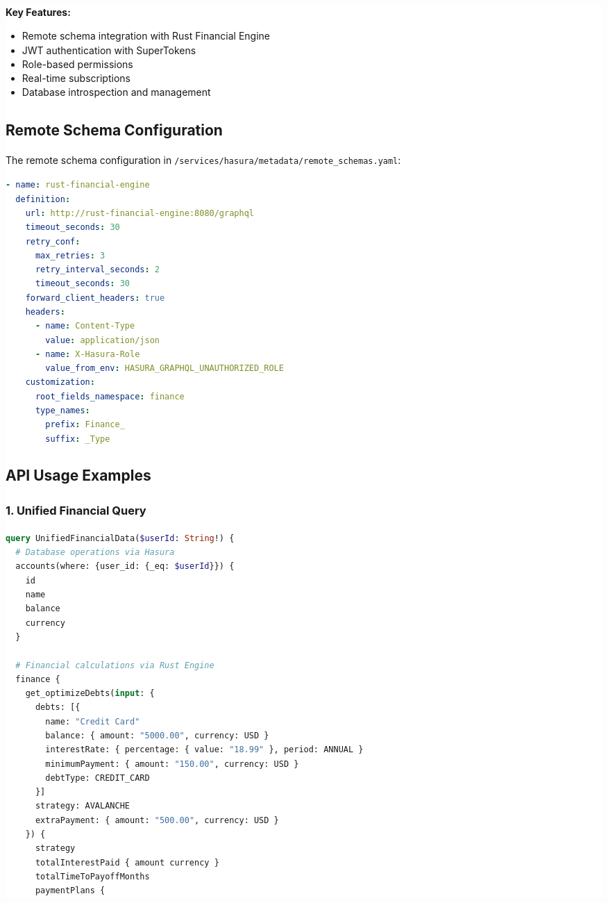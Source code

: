 **Key Features:**
- Remote schema integration with Rust Financial Engine
- JWT authentication with SuperTokens
- Role-based permissions
- Real-time subscriptions
- Database introspection and management

## Remote Schema Configuration

The remote schema configuration in `/services/hasura/metadata/remote_schemas.yaml`:

```yaml
- name: rust-financial-engine
  definition:
    url: http://rust-financial-engine:8080/graphql
    timeout_seconds: 30
    retry_conf:
      max_retries: 3
      retry_interval_seconds: 2
      timeout_seconds: 30
    forward_client_headers: true
    headers:
      - name: Content-Type
        value: application/json
      - name: X-Hasura-Role
        value_from_env: HASURA_GRAPHQL_UNAUTHORIZED_ROLE
    customization:
      root_fields_namespace: finance
      type_names:
        prefix: Finance_
        suffix: _Type
```

## API Usage Examples

### 1. Unified Financial Query

```graphql
query UnifiedFinancialData($userId: String!) {
  # Database operations via Hasura
  accounts(where: {user_id: {_eq: $userId}}) {
    id
    name
    balance
    currency
  }
  
  # Financial calculations via Rust Engine
  finance {
    get_optimizeDebts(input: {
      debts: [{
        name: "Credit Card"
        balance: { amount: "5000.00", currency: USD }
        interestRate: { percentage: { value: "18.99" }, period: ANNUAL }
        minimumPayment: { amount: "150.00", currency: USD }
        debtType: CREDIT_CARD
      }]
      strategy: AVALANCHE
      extraPayment: { amount: "500.00", currency: USD }
    }) {
      strategy
      totalInterestPaid { amount currency }
      totalTimeToPayoffMonths
      paymentPlans {
```